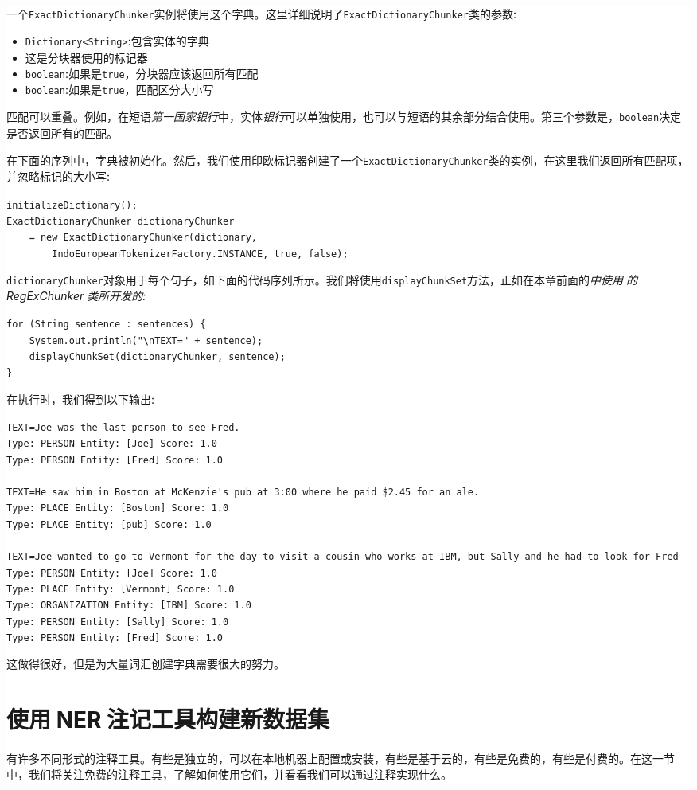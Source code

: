 一个`ExactDictionaryChunker`实例将使用这个字典。这里详细说明了`ExactDictionaryChunker`类的参数:

*   `Dictionary<String>`:包含实体的字典
*   这是分块器使用的标记器
*   `boolean`:如果是`true`，分块器应该返回所有匹配
*   `boolean`:如果是`true`，匹配区分大小写

匹配可以重叠。例如，在短语*第一国家银行*中，实体*银行*可以单独使用，也可以与短语的其余部分结合使用。第三个参数是，`boolean`决定是否返回所有的匹配。

在下面的序列中，字典被初始化。然后，我们使用印欧标记器创建了一个`ExactDictionaryChunker`类的实例，在这里我们返回所有匹配项，并忽略标记的大小写:

```
initializeDictionary(); 
ExactDictionaryChunker dictionaryChunker 
    = new ExactDictionaryChunker(dictionary, 
        IndoEuropeanTokenizerFactory.INSTANCE, true, false); 
```

`dictionaryChunker`对象用于每个句子，如下面的代码序列所示。我们将使用`displayChunkSet`方法，正如在本章前面的*中使用* *的 RegExChunker 类所开发的:*

```
for (String sentence : sentences) { 
    System.out.println("\nTEXT=" + sentence); 
    displayChunkSet(dictionaryChunker, sentence); 
} 
```

在执行时，我们得到以下输出:

```
TEXT=Joe was the last person to see Fred. 
Type: PERSON Entity: [Joe] Score: 1.0
Type: PERSON Entity: [Fred] Score: 1.0

TEXT=He saw him in Boston at McKenzie's pub at 3:00 where he paid $2.45 for an ale. 
Type: PLACE Entity: [Boston] Score: 1.0
Type: PLACE Entity: [pub] Score: 1.0

TEXT=Joe wanted to go to Vermont for the day to visit a cousin who works at IBM, but Sally and he had to look for Fred
Type: PERSON Entity: [Joe] Score: 1.0
Type: PLACE Entity: [Vermont] Score: 1.0
Type: ORGANIZATION Entity: [IBM] Score: 1.0
Type: PERSON Entity: [Sally] Score: 1.0
Type: PERSON Entity: [Fred] Score: 1.0  
```

这做得很好，但是为大量词汇创建字典需要很大的努力。



# 使用 NER 注记工具构建新数据集

有许多不同形式的注释工具。有些是独立的，可以在本地机器上配置或安装，有些是基于云的，有些是免费的，有些是付费的。在这一节中，我们将关注免费的注释工具，了解如何使用它们，并看看我们可以通过注释实现什么。
